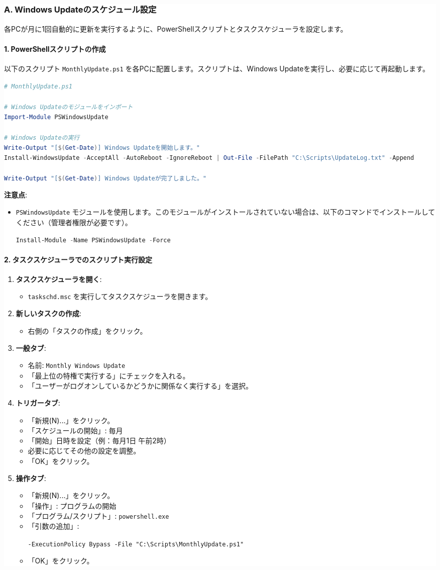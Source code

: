 ### A. Windows Updateのスケジュール設定

各PCが月に1回自動的に更新を実行するように、PowerShellスクリプトとタスクスケジューラを設定します。

#### 1. PowerShellスクリプトの作成

以下のスクリプト `MonthlyUpdate.ps1` を各PCに配置します。スクリプトは、Windows Updateを実行し、必要に応じて再起動します。

```powershell
# MonthlyUpdate.ps1

# Windows Updateのモジュールをインポート
Import-Module PSWindowsUpdate

# Windows Updateの実行
Write-Output "[$(Get-Date)] Windows Updateを開始します。"
Install-WindowsUpdate -AcceptAll -AutoReboot -IgnoreReboot | Out-File -FilePath "C:\Scripts\UpdateLog.txt" -Append

Write-Output "[$(Get-Date)] Windows Updateが完了しました。"
```

**注意点**:
- `PSWindowsUpdate` モジュールを使用します。このモジュールがインストールされていない場合は、以下のコマンドでインストールしてください（管理者権限が必要です）。

  ```powershell
  Install-Module -Name PSWindowsUpdate -Force
  ```

#### 2. タスクスケジューラでのスクリプト実行設定

1. **タスクスケジューラを開く**:
   - `taskschd.msc` を実行してタスクスケジューラを開きます。

2. **新しいタスクの作成**:
   - 右側の「タスクの作成」をクリック。

3. **一般タブ**:
   - 名前: `Monthly Windows Update`
   - 「最上位の特権で実行する」にチェックを入れる。
   - 「ユーザーがログオンしているかどうかに関係なく実行する」を選択。

4. **トリガータブ**:
   - 「新規(N)...」をクリック。
   - 「スケジュールの開始」: 毎月
   - 「開始」日時を設定（例：毎月1日 午前2時）
   - 必要に応じてその他の設定を調整。
   - 「OK」をクリック。

5. **操作タブ**:
   - 「新規(N)...」をクリック。
   - 「操作」: プログラムの開始
   - 「プログラム/スクリプト」: `powershell.exe`
   - 「引数の追加」:
     ```plaintext
     -ExecutionPolicy Bypass -File "C:\Scripts\MonthlyUpdate.ps1"
     ```
   - 「OK」をクリック。
